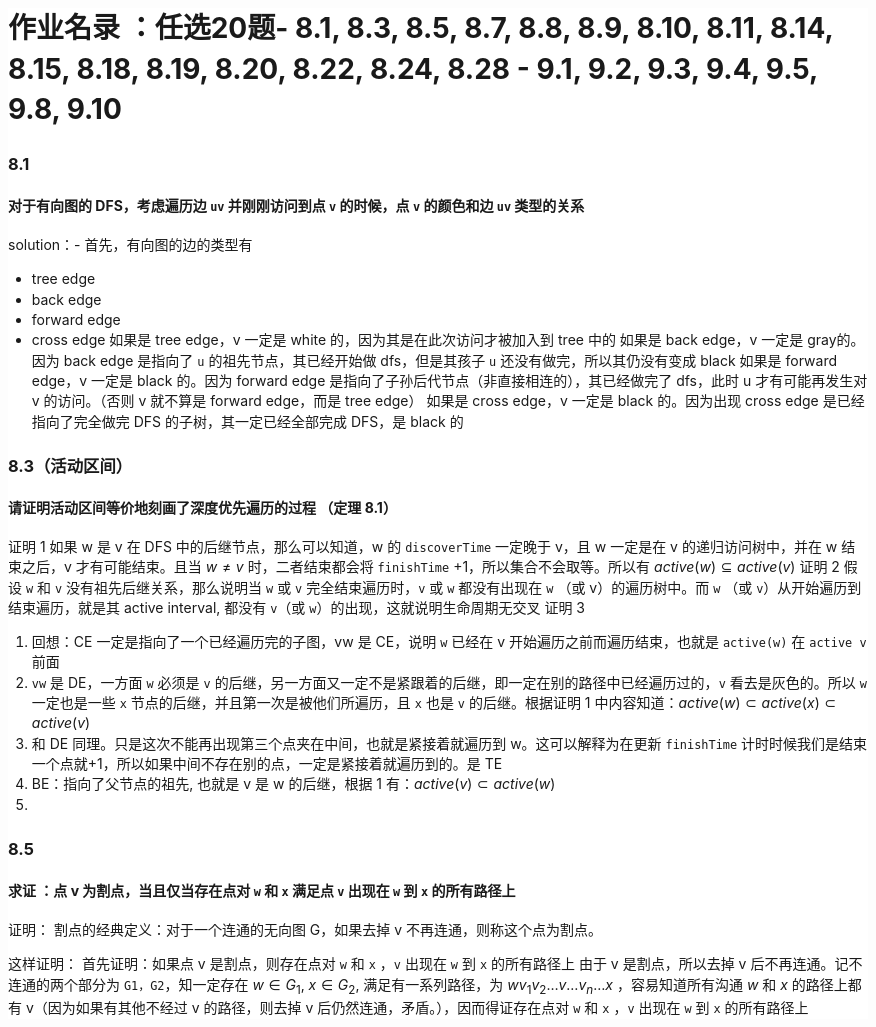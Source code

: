 # 作业名录 ：任选20题- 8.1, 8.3, 8.5, 8.7, 8.8, 8.9, 8.10, 8.11, 8.14, 8.15, 8.18, 8.19, 8.20, 8.22, 8.24, 8.28 - 9.1, 9.2, 9.3, 9.4, 9.5, 9.8, 9.10

### 8.1
#### 对于有向图的 DFS，考虑遍历边 `uv` 并刚刚访问到点 `v` 的时候，点 `v` 的颜色和边 `uv` 类型的关系
solution：-
首先，有向图的边的类型有
- tree edge
- back edge
- forward edge
- cross edge
如果是 tree edge，v 一定是 white 的，因为其是在此次访问才被加入到 tree 中的
如果是 back edge，v 一定是 gray的。因为 back edge 是指向了 `u` 的祖先节点，其已经开始做 dfs，但是其孩子 `u` 还没有做完，所以其仍没有变成 black
如果是 forward edge，v 一定是 black 的。因为 forward edge 是指向了子孙后代节点（非直接相连的），其已经做完了 dfs，此时 u 才有可能再发生对 v 的访问。（否则 v 就不算是 forward edge，而是 tree edge）
如果是 cross edge，v 一定是 black 的。因为出现 cross edge 是已经指向了完全做完 DFS 的子树，其一定已经全部完成 DFS，是 black 的

### 8.3（活动区间）
#### 请证明活动区间等价地刻画了深度优先遍历的过程 （定理 8.1）

证明 1
	如果 w 是 v 在 DFS 中的后继节点，那么可以知道，w 的 `discoverTime` 一定晚于 v，且 w 一定是在 v 的递归访问树中，并在 w 结束之后，v 才有可能结束。且当 $w\neq v$ 时，二者结束都会将 `finishTime` +1，所以集合不会取等。所以有 $active(w)\subseteq active(v)$
证明 2
	假设 `w` 和 `v` 没有祖先后继关系，那么说明当 `w` 或 `v` 完全结束遍历时，`v` 或 `w` 都没有出现在 `w` （或 v）的遍历树中。而 `w` （或 `v`）从开始遍历到结束遍历，就是其 active interval, 都没有 `v`（或 `w`）的出现，这就说明生命周期无交叉
证明 3
1. 回想：CE 一定是指向了一个已经遍历完的子图，vw 是 CE，说明 `w` 已经在 v 开始遍历之前而遍历结束，也就是 `active(w)` 在 `active v` 前面
2. `vw` 是 DE，一方面 `w` 必须是 `v` 的后继，另一方面又一定不是紧跟着的后继，即一定在别的路径中已经遍历过的，`v` 看去是灰色的。所以 `w` 一定也是一些 `x` 节点的后继，并且第一次是被他们所遍历，且 `x` 也是 `v` 的后继。根据证明 1 中内容知道：$active(w)\subset active(x)\subset active(v)$
3. 和 DE 同理。只是这次不能再出现第三个点夹在中间，也就是紧接着就遍历到 w。这可以解释为在更新 `finishTime` 计时时候我们是结束一个点就+1，所以如果中间不存在别的点，一定是紧接着就遍历到的。是 TE
4. BE：指向了父节点的祖先, 也就是 v 是 w 的后继，根据 1 有：$active(v)\subset active(w)$
5. 

### 8.5
#### 求证 ：点 v 为割点，当且仅当存在点对 `w` 和 `x` 满足点 `v` 出现在 `w` 到 `x` 的所有路径上

证明：
割点的经典定义：对于一个连通的无向图 G，如果去掉 v 不再连通，则称这个点为割点。

这样证明：
首先证明：如果点 v 是割点，则存在点对 `w` 和 `x` ，`v` 出现在 `w` 到 `x` 的所有路径上
由于 v 是割点，所以去掉 v 后不再连通。记不连通的两个部分为 `G1，G2`，知一定存在 $w\in G_{1}$, $x \in G_{2}$, 满足有一系列路径，为 $wv_{1}v_{2}\dots v\dots v_{n}\dots x$ ，容易知道所有沟通 $w$ 和 $x$ 的路径上都有 v（因为如果有其他不经过 v 的路径，则去掉 v 后仍然连通，矛盾。），因而得证存在点对 `w` 和 `x` ，`v` 出现在 `w` 到 `x` 的所有路径上
